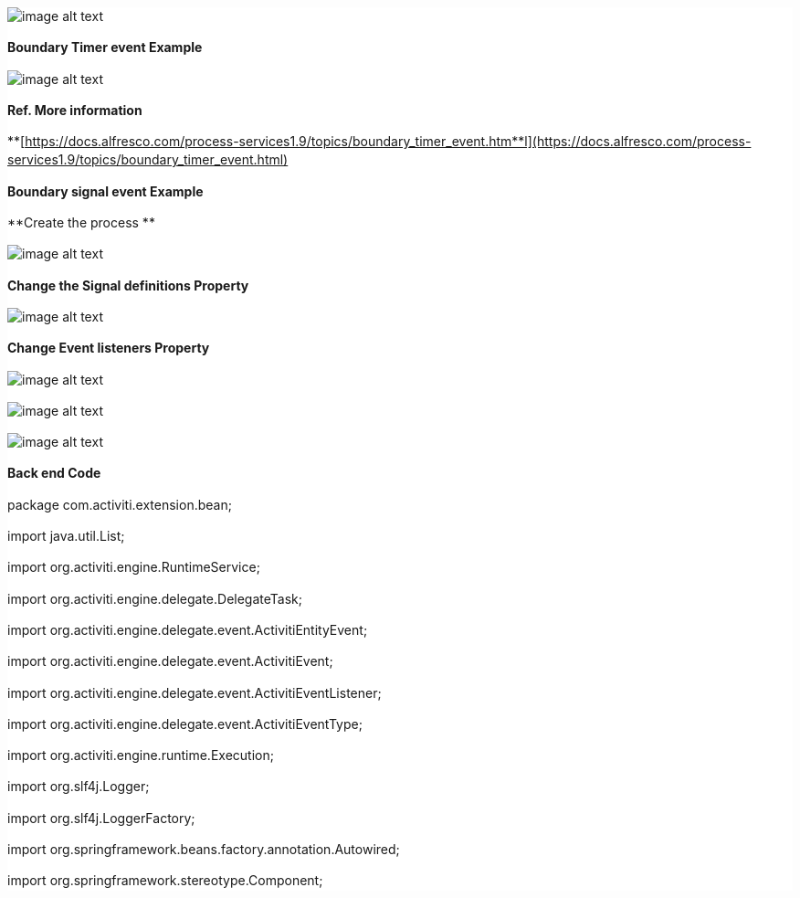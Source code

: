 
![image alt text](image_124.png)

**Boundary Timer event Example**

![image alt text](image_125.png)

**Ref. More information**

**[https://docs.alfresco.com/process-services1.9/topics/boundary_timer_event.htm**l](https://docs.alfresco.com/process-services1.9/topics/boundary_timer_event.html)

**Boundary signal event Example**

**Create the process **

![image alt text](image_126.png)

**Change the Signal definitions Property**

![image alt text](image_127.png)

**Change Event listeners Property**

![image alt text](image_128.png)

![image alt text](image_129.png)

![image alt text](image_130.png)

**Back end Code**

package com.activiti.extension.bean;

 

import java.util.List;

 

import org.activiti.engine.RuntimeService;

import org.activiti.engine.delegate.DelegateTask;

import org.activiti.engine.delegate.event.ActivitiEntityEvent;

import org.activiti.engine.delegate.event.ActivitiEvent;

import org.activiti.engine.delegate.event.ActivitiEventListener;

import org.activiti.engine.delegate.event.ActivitiEventType;

import org.activiti.engine.runtime.Execution;

import org.slf4j.Logger;

import org.slf4j.LoggerFactory;

import org.springframework.beans.factory.annotation.Autowired;

import org.springframework.stereotype.Component;
